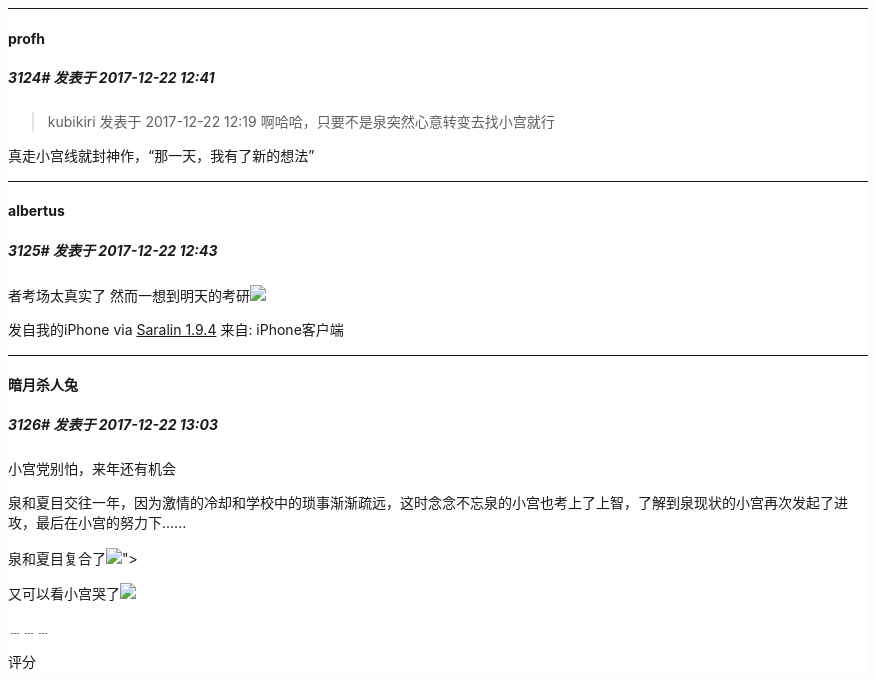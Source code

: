 




*****

####  profh  
##### 3124#       发表于 2017-12-22 12:41



<blockquote>kubikiri 发表于 2017-12-22 12:19
啊哈哈，只要不是泉突然心意转变去找小宫就行</blockquote>
真走小宫线就封神作，“那一天，我有了新的想法”







*****

####  albertus  
##### 3125#       发表于 2017-12-22 12:43




者考场太真实了 然而一想到明天的考研<img src="https://static.saraba1st.com/image/smiley/face2017/001.png" referrerpolicy="no-referrer">

发自我的iPhone via [Saralin 1.9.4](https://itunes.apple.com/cn/app/saralin/id1086444812)
来自: iPhone客户端







*****

####  暗月杀人兔  
##### 3126#       发表于 2017-12-22 13:03




小宫党别怕，来年还有机会


泉和夏目交往一年，因为激情的冷却和学校中的琐事渐渐疏远，这时念念不忘泉的小宫也考上了上智，了解到泉现状的小宫再次发起了进攻，最后在小宫的努力下......



泉和夏目复合了<img src="https://static.saraba1st.com/image/smiley/face2017/048.png" referrerpolicy="no-referrer">">

又可以看小宫哭了<img src="https://static.saraba1st.com/image/smiley/face2017/065.png" referrerpolicy="no-referrer">



﹍﹍﹍

评分

